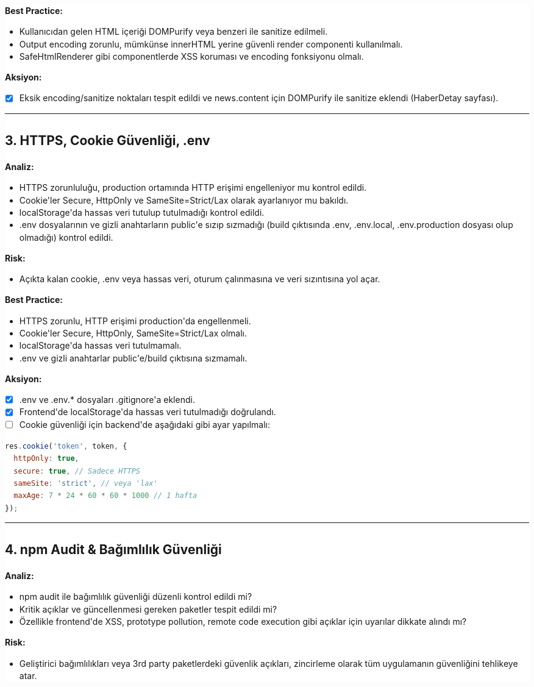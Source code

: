 **Best Practice:**
- Kullanıcıdan gelen HTML içeriği DOMPurify veya benzeri ile sanitize edilmeli.
- Output encoding zorunlu, mümkünse innerHTML yerine güvenli render componenti kullanılmalı.
- SafeHtmlRenderer gibi componentlerde XSS koruması ve encoding fonksiyonu olmalı.

**Aksiyon:**
- [x] Eksik encoding/sanitize noktaları tespit edildi ve news.content için DOMPurify ile sanitize eklendi (HaberDetay sayfası).

---

## 3. HTTPS, Cookie Güvenliği, .env

**Analiz:**
- HTTPS zorunluluğu, production ortamında HTTP erişimi engelleniyor mu kontrol edildi.
- Cookie'ler Secure, HttpOnly ve SameSite=Strict/Lax olarak ayarlanıyor mu bakıldı.
- localStorage'da hassas veri tutulup tutulmadığı kontrol edildi.
- .env dosyalarının ve gizli anahtarların public'e sızıp sızmadığı (build çıktısında .env, .env.local, .env.production dosyası olup olmadığı) kontrol edildi.

**Risk:**
- Açıkta kalan cookie, .env veya hassas veri, oturum çalınmasına ve veri sızıntısına yol açar.

**Best Practice:**
- HTTPS zorunlu, HTTP erişimi production'da engellenmeli.
- Cookie'ler Secure, HttpOnly, SameSite=Strict/Lax olmalı.
- localStorage'da hassas veri tutulmamalı.
- .env ve gizli anahtarlar public'e/build çıktısına sızmamalı.

**Aksiyon:**
- [x] .env ve .env.* dosyaları .gitignore'a eklendi.
- [x] Frontend'de localStorage'da hassas veri tutulmadığı doğrulandı.
- [ ] Cookie güvenliği için backend'de aşağıdaki gibi ayar yapılmalı:

```js
res.cookie('token', token, {
  httpOnly: true,
  secure: true, // Sadece HTTPS
  sameSite: 'strict', // veya 'lax'
  maxAge: 7 * 24 * 60 * 60 * 1000 // 1 hafta
});
```

--- 

## 4. npm Audit & Bağımlılık Güvenliği

**Analiz:**
- npm audit ile bağımlılık güvenliği düzenli kontrol edildi mi?
- Kritik açıklar ve güncellenmesi gereken paketler tespit edildi mi?
- Özellikle frontend'de XSS, prototype pollution, remote code execution gibi açıklar için uyarılar dikkate alındı mı?

**Risk:**
- Geliştirici bağımlılıkları veya 3rd party paketlerdeki güvenlik açıkları, zincirleme olarak tüm uygulamanın güvenliğini tehlikeye atar.

